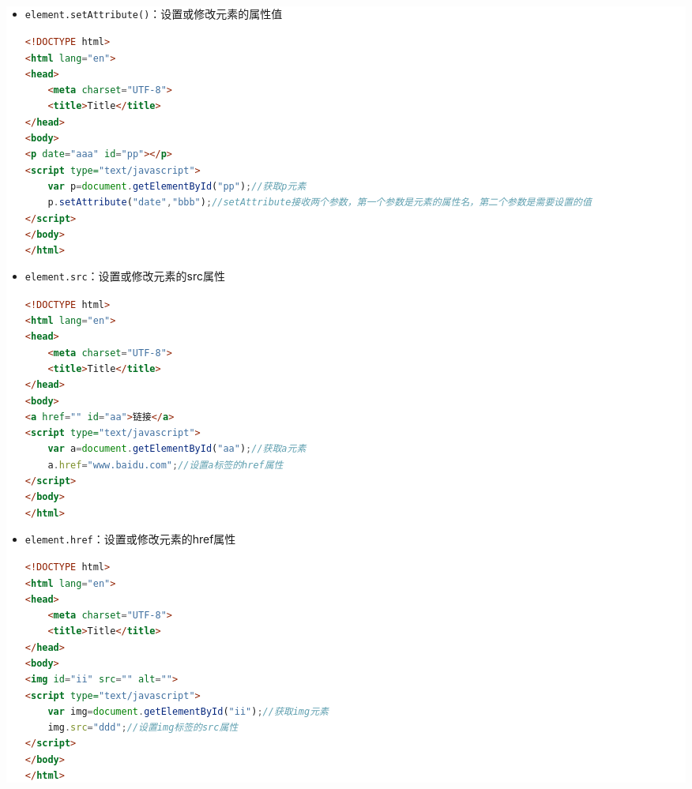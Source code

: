 - `element.setAttribute()`：设置或修改元素的属性值

  ```html
  <!DOCTYPE html>
  <html lang="en">
  <head>
      <meta charset="UTF-8">
      <title>Title</title>
  </head>
  <body>
  <p date="aaa" id="pp"></p>
  <script type="text/javascript">
      var p=document.getElementById("pp");//获取p元素
      p.setAttribute("date","bbb");//setAttribute接收两个参数，第一个参数是元素的属性名，第二个参数是需要设置的值
  </script>
  </body>
  </html>
  ```

- `element.src`：设置或修改元素的src属性

  ```html
  <!DOCTYPE html>
  <html lang="en">
  <head>
      <meta charset="UTF-8">
      <title>Title</title>
  </head>
  <body>
  <a href="" id="aa">链接</a>
  <script type="text/javascript">
      var a=document.getElementById("aa");//获取a元素
      a.href="www.baidu.com";//设置a标签的href属性
  </script>
  </body>
  </html>
  ```

- `element.href`：设置或修改元素的href属性

  ```html
  <!DOCTYPE html>
  <html lang="en">
  <head>
      <meta charset="UTF-8">
      <title>Title</title>
  </head>
  <body>
  <img id="ii" src="" alt="">
  <script type="text/javascript">
      var img=document.getElementById("ii");//获取img元素
      img.src="ddd";//设置img标签的src属性
  </script>
  </body>
  </html>
  ```
